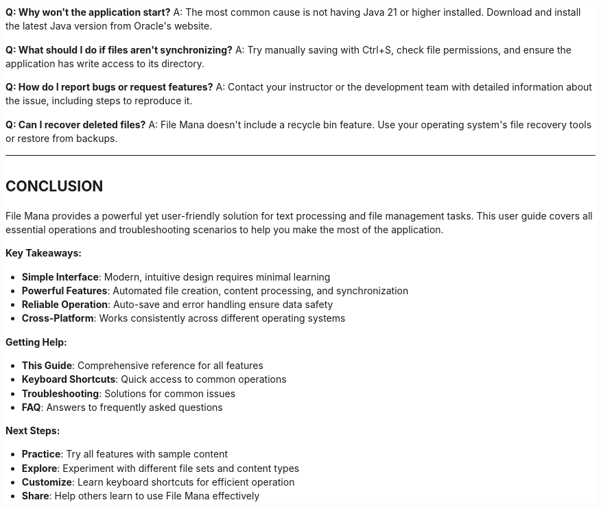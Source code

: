 **Q: Why won't the application start?**
A: The most common cause is not having Java 21 or higher installed. Download and install the latest Java version from Oracle's website.

**Q: What should I do if files aren't synchronizing?**
A: Try manually saving with Ctrl+S, check file permissions, and ensure the application has write access to its directory.

**Q: How do I report bugs or request features?**
A: Contact your instructor or the development team with detailed information about the issue, including steps to reproduce it.

**Q: Can I recover deleted files?**
A: File Mana doesn't include a recycle bin feature. Use your operating system's file recovery tools or restore from backups.

---

## CONCLUSION

File Mana provides a powerful yet user-friendly solution for text processing and file management tasks. This user guide covers all essential operations and troubleshooting scenarios to help you make the most of the application.

**Key Takeaways:**
- **Simple Interface**: Modern, intuitive design requires minimal learning
- **Powerful Features**: Automated file creation, content processing, and synchronization
- **Reliable Operation**: Auto-save and error handling ensure data safety
- **Cross-Platform**: Works consistently across different operating systems

**Getting Help:**
- **This Guide**: Comprehensive reference for all features
- **Keyboard Shortcuts**: Quick access to common operations
- **Troubleshooting**: Solutions for common issues
- **FAQ**: Answers to frequently asked questions

**Next Steps:**
- **Practice**: Try all features with sample content
- **Explore**: Experiment with different file sets and content types
- **Customize**: Learn keyboard shortcuts for efficient operation
- **Share**: Help others learn to use File Mana effectively